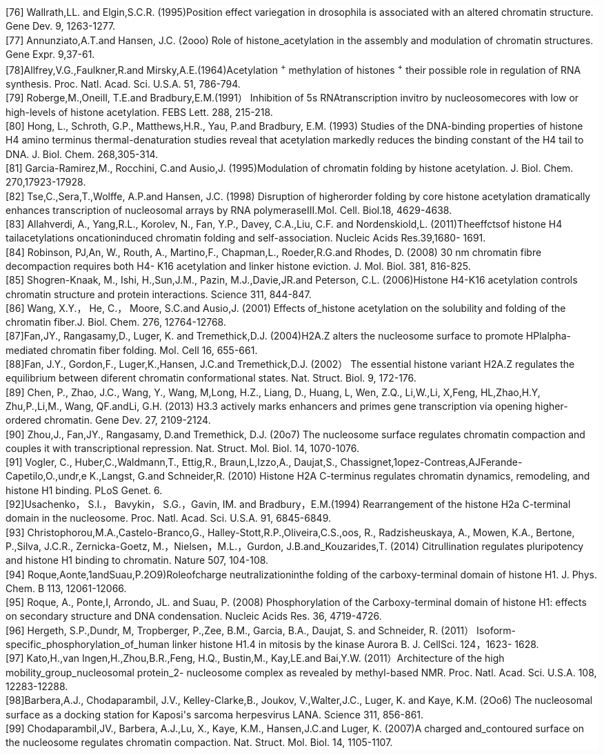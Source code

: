 [76] Wallrath,LL. and Elgin,S.C.R. (1995)Position effect variegation in drosophila is associated with an altered chromatin structure. Gene Dev. 9, 1263-1277.   
[77] Annunziato,A.T.and Hansen, J.C. (2ooo) Role of histone_acetylation in the assembly and modulation of chromatin structures. Gene Expr. 9,37-61.   
[78]Allfrey,V.G.,Faulkner,R.and Mirsky,A.E.(1964)Acetylation $^ +$ methylation of histones $^ +$ their possible role in regulation of RNA synthesis. Proc. Natl. Acad. Sci. U.S.A. 51, 786-794.   
[79] Roberge,M.,Oneill, T.E.and Bradbury,E.M.(1991） Inhibition of 5s RNAtranscription invitro by nucleosomecores with low or high-levels of histone acetylation. FEBS Lett. 288, 215-218.   
[80] Hong, L., Schroth, G.P., Matthews,H.R., Yau, P.and Bradbury, E.M. (1993) Studies of the DNA-binding properties of histone H4 amino terminus thermal-denaturation studies reveal that acetylation markedly reduces the binding constant of the H4 tail to DNA. J. Biol. Chem. 268,305-314.   
[81] Garcia-Ramirez,M., Rocchini, C.and Ausio,J. (1995)Modulation of chromatin folding by histone acetylation. J. Biol. Chem. 270,17923-17928.   
[82] Tse,C.,Sera,T.,Wolffe, A.P.and Hansen, J.C. (1998) Disruption of higherorder folding by core histone acetylation dramatically enhances transcription of nucleosomal arrays by RNA polymeraseIII.Mol. Cell. Biol.18, 4629-4638.   
[83] Allahverdi, A., Yang,R.L., Korolev, N., Fan, Y.P., Davey, C.A.,Liu, C.F. and Nordenskiold,L. (2011)Theeffctsof histone H4 tailacetylations oncationinduced chromatin folding and self-association. Nucleic Acids Res.39,1680- 1691.   
[84] Robinson, PJ,An, W., Routh, A., Martino,F., Chapman,L., Roeder,R.G.and Rhodes, D. (2008) 30 nm chromatin fibre decompaction requires both H4- K16 acetylation and linker histone eviction. J. Mol. Biol. 381, 816-825.   
[85] Shogren-Knaak, M., Ishi, H.,Sun,J.M., Pazin, M.J.,Davie,JR.and Peterson, C.L. (2006)Histone H4-K16 acetylation controls chromatin structure and protein interactions. Science 311, 844-847.   
[86] Wang, X.Y.， He, C.， Moore, S.C.and Ausio,J. (2001) Effects of_histone acetylation on the solubility and folding of the chromatin fiber.J. Biol. Chem. 276, 12764-12768.   
[87]Fan,JY., Rangasamy,D., Luger, K. and Tremethick,D.J. (2004)H2A.Z alters the nucleosome surface to promote HPlalpha-mediated chromatin fiber folding. Mol. Cell 16, 655-661.   
[88]Fan, J.Y., Gordon,F., Luger,K.,Hansen, J.C.and Tremethick,D.J. (2002） The essential histone variant H2A.Z regulates the equilibrium between diferent chromatin conformational states. Nat. Struct. Biol. 9, 172-176.   
[89] Chen, P., Zhao, J.C., Wang, Y., Wang, M,Long, H.Z., Liang, D., Huang, L, Wen, Z.Q., Li,W.,Li, X,Feng, HL,Zhao,H.Y, Zhu,P.,Li,M., Wang, QF.andLi, G.H. (2013) H3.3 actively marks enhancers and primes gene transcription via opening higher-ordered chromatin. Gene Dev. 27, 2109-2124.   
[90] Zhou,J., Fan,JY., Rangasamy, D.and Tremethick, D.J. (20o7) The nucleosome surface regulates chromatin compaction and couples it with transcriptional repression. Nat. Struct. Mol. Biol. 14, 1070-1076.   
[91] Vogler, C., Huber,C.,Waldmann,T., Ettig,R., Braun,L,Izzo,A., Daujat,S., Chassignet,1opez-Contreas,AJFerande-Capetilo,O.,undr,e K.,Langst, G.and Schneider,R. (2010) Histone H2A C-terminus regulates chromatin dynamics, remodeling, and histone H1 binding. PLoS Genet. 6.   
[92]Usachenko， S.I.， Bavykin， S.G.，Gavin, IM. and Bradbury，E.M.(1994) Rearrangement of the histone H2a C-terminal domain in the nucleosome. Proc. Natl. Acad. Sci. U.S.A. 91, 6845-6849.   
[93] Christophorou,M.A.,Castelo-Branco,G., Halley-Stott,R.P.,Oliveira,C.S.,oos, R., Radzisheuskaya, A., Mowen, K.A., Bertone, P.,Silva, J.C.R., Zernicka-Goetz, M.，Nielsen，M.L.，Gurdon, J.B.and_Kouzarides,T. (2014) Citrullination regulates pluripotency and histone H1 binding to chromatin. Nature 507, 104-108.   
[94] Roque,Aonte,1andSuau,P.2O9)Roleofcharge neutralizationinthe folding of the carboxy-terminal domain of histone H1. J. Phys. Chem. B 113, 12061-12066.   
[95] Roque, A., Ponte,I, Arrondo, JL. and Suau, P. (2008) Phosphorylation of the Carboxy-terminal domain of histone H1: effects on secondary structure and DNA condensation. Nucleic Acids Res. 36, 4719-4726.   
[96] Hergeth, S.P.,Dundr, M, Tropberger, P.,Zee, B.M., Garcia, B.A., Daujat, S. and Schneider, R. (2011） Isoform-specific_phosphorylation_of_human linker histone H1.4 in mitosis by the kinase Aurora B. J. CellSci. 124，1623- 1628.   
[97] Kato,H.,van Ingen,H.,Zhou,B.R.,Feng, H.Q., Bustin,M., Kay,LE.and Bai,Y.W. (2011）Architecture of the high mobility_group_nucleosomal protein_2- nucleosome complex as revealed by methyl-based NMR. Proc. Natl. Acad. Sci. U.S.A. 108, 12283-12288.   
[98]Barbera,A.J., Chodaparambil, J.V., Kelley-Clarke,B., Joukov, V.,Walter,J.C., Luger, K. and Kaye, K.M. (2Oo6) The nucleosomal surface as a docking station for Kaposi's sarcoma herpesvirus LANA. Science 311, 856-861.   
[99] Chodaparambil,JV., Barbera, A.J.,Lu, X., Kaye, K.M., Hansen,J.C.and Luger, K. (2007)A charged and_contoured surface on the nucleosome regulates chromatin compaction. Nat. Struct. Mol. Biol. 14, 1105-1107.   